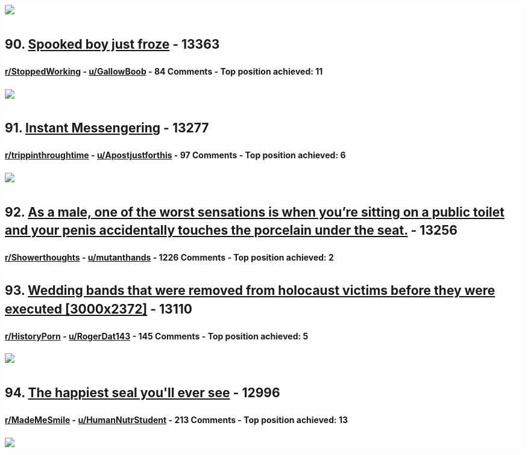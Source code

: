 <a href="https://i.redd.it/dnpiefda8urz.jpg"><img src="https://b.thumbs.redditmedia.com/-_i_c9DAJmPtB1vIVw1eDmN1Rl-fP8QvxSHEaAROA_U.jpg"></img></a>

## 90. [Spooked boy just froze](http://reddit.com/r/StoppedWorking/comments/76d3ac/spooked_boy_just_froze/) - 13363
#### [r/StoppedWorking](http://reddit.com/r/StoppedWorking) - [u/GallowBoob](http://reddit.com/u/GallowBoob) - 84 Comments - Top position achieved: 11

<a href="https://i.imgur.com/M0ROmZF.gifv"><img src="https://b.thumbs.redditmedia.com/5PqMc5_FthDkJUUq69nK377OYB7vC60t1Kd5sd6V7cI.jpg"></img></a>

## 91. [Instant Messengering](http://reddit.com/r/trippinthroughtime/comments/76akc3/instant_messengering/) - 13277
#### [r/trippinthroughtime](http://reddit.com/r/trippinthroughtime) - [u/Apostjustforthis](http://reddit.com/u/Apostjustforthis) - 97 Comments - Top position achieved: 6

<a href="https://i.imgur.com/i3v1ZI2.jpg"><img src="https://b.thumbs.redditmedia.com/F9-yW1uMyTK-REN5_50WmuUGUMiZD5OIFQCSXZJS8IY.jpg"></img></a>

## 92. [As a male, one of the worst sensations is when you’re sitting on a public toilet and your penis accidentally touches the porcelain under the seat.](http://reddit.com/r/Showerthoughts/comments/76f8tf/as_a_male_one_of_the_worst_sensations_is_when/) - 13256
#### [r/Showerthoughts](http://reddit.com/r/Showerthoughts) - [u/mutanthands](http://reddit.com/u/mutanthands) - 1226 Comments - Top position achieved: 2

## 93. [Wedding bands that were removed from holocaust victims before they were executed [3000x2372]](http://reddit.com/r/HistoryPorn/comments/769vyw/wedding_bands_that_were_removed_from_holocaust/) - 13110
#### [r/HistoryPorn](http://reddit.com/r/HistoryPorn) - [u/RogerDat143](http://reddit.com/u/RogerDat143) - 145 Comments - Top position achieved: 5

<a href="https://i.redd.it/v35ln2h1wprz.jpg"><img src="https://b.thumbs.redditmedia.com/_kWYjDfsZe-DjQstIP7Z2erE60NWjJXOkpG4iTXd06w.jpg"></img></a>

## 94. [The happiest seal you'll ever see](http://reddit.com/r/MadeMeSmile/comments/769cwp/the_happiest_seal_youll_ever_see/) - 12996
#### [r/MadeMeSmile](http://reddit.com/r/MadeMeSmile) - [u/HumanNutrStudent](http://reddit.com/u/HumanNutrStudent) - 213 Comments - Top position achieved: 13

<a href="https://i.imgur.com/uQLTnz0.jpg"><img src="https://b.thumbs.redditmedia.com/UCfcosA630QK4vmFpkzXTvc5jqcpxly7kynRQVLO9EM.jpg"></img></a>
